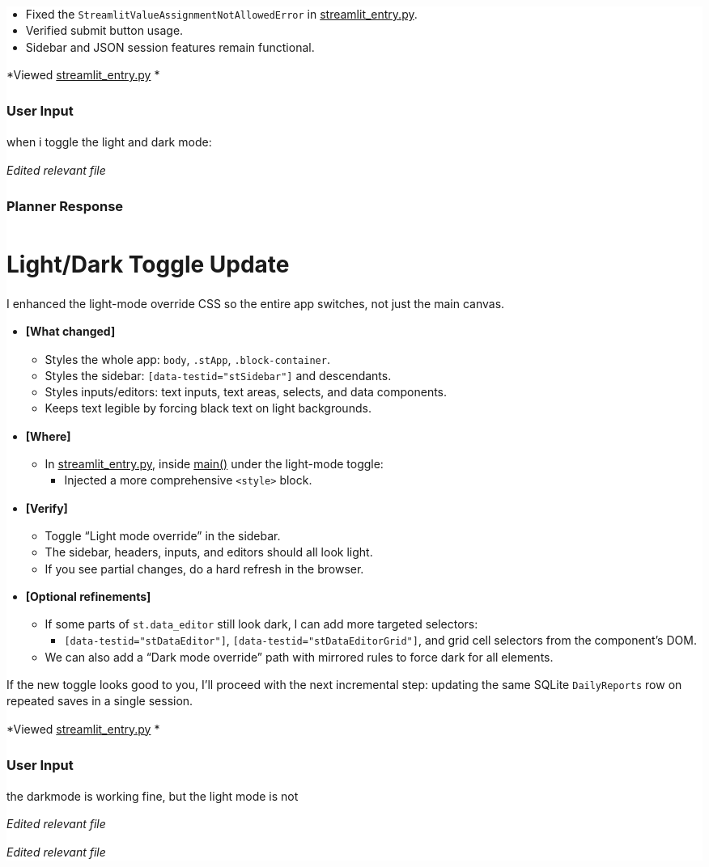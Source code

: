 - Fixed the `StreamlitValueAssignmentNotAllowedError` in [streamlit_entry.py](cci:7://file:///c:/coding/project_management_sqlite%202/streamlit_entry.py:0:0-0:0).
- Verified submit button usage.
- Sidebar and JSON session features remain functional.

*Viewed [streamlit_entry.py](file:///c:/coding/project_management_sqlite%202/streamlit_entry.py) *

### User Input

when i toggle the light and dark mode: 

*Edited relevant file*

### Planner Response

# Light/Dark Toggle Update

I enhanced the light-mode override CSS so the entire app switches, not just the main canvas.

- __[What changed]__
  - Styles the whole app: `body`, `.stApp`, `.block-container`.
  - Styles the sidebar: `[data-testid="stSidebar"]` and descendants.
  - Styles inputs/editors: text inputs, text areas, selects, and data components.
  - Keeps text legible by forcing black text on light backgrounds.

- __[Where]__
  - In [streamlit_entry.py](cci:7://file:///c:/coding/project_management_sqlite%202/streamlit_entry.py:0:0-0:0), inside [main()](cci:1://file:///c:/coding/project_management_sqlite%202/streamlit_entry.py:293:0-408:25) under the light-mode toggle:
    - Injected a more comprehensive `<style>` block.

- __[Verify]__
  - Toggle “Light mode override” in the sidebar.
  - The sidebar, headers, inputs, and editors should all look light.
  - If you see partial changes, do a hard refresh in the browser.

- __[Optional refinements]__
  - If some parts of `st.data_editor` still look dark, I can add more targeted selectors:
    - `[data-testid="stDataEditor"]`, `[data-testid="stDataEditorGrid"]`, and grid cell selectors from the component’s DOM.
  - We can also add a “Dark mode override” path with mirrored rules to force dark for all elements.

If the new toggle looks good to you, I’ll proceed with the next incremental step: updating the same SQLite `DailyReports` row on repeated saves in a single session.

*Viewed [streamlit_entry.py](file:///c:/coding/project_management_sqlite%202/streamlit_entry.py) *

### User Input

the darkmode is working fine, but the light mode is not

*Edited relevant file*

*Edited relevant file*
